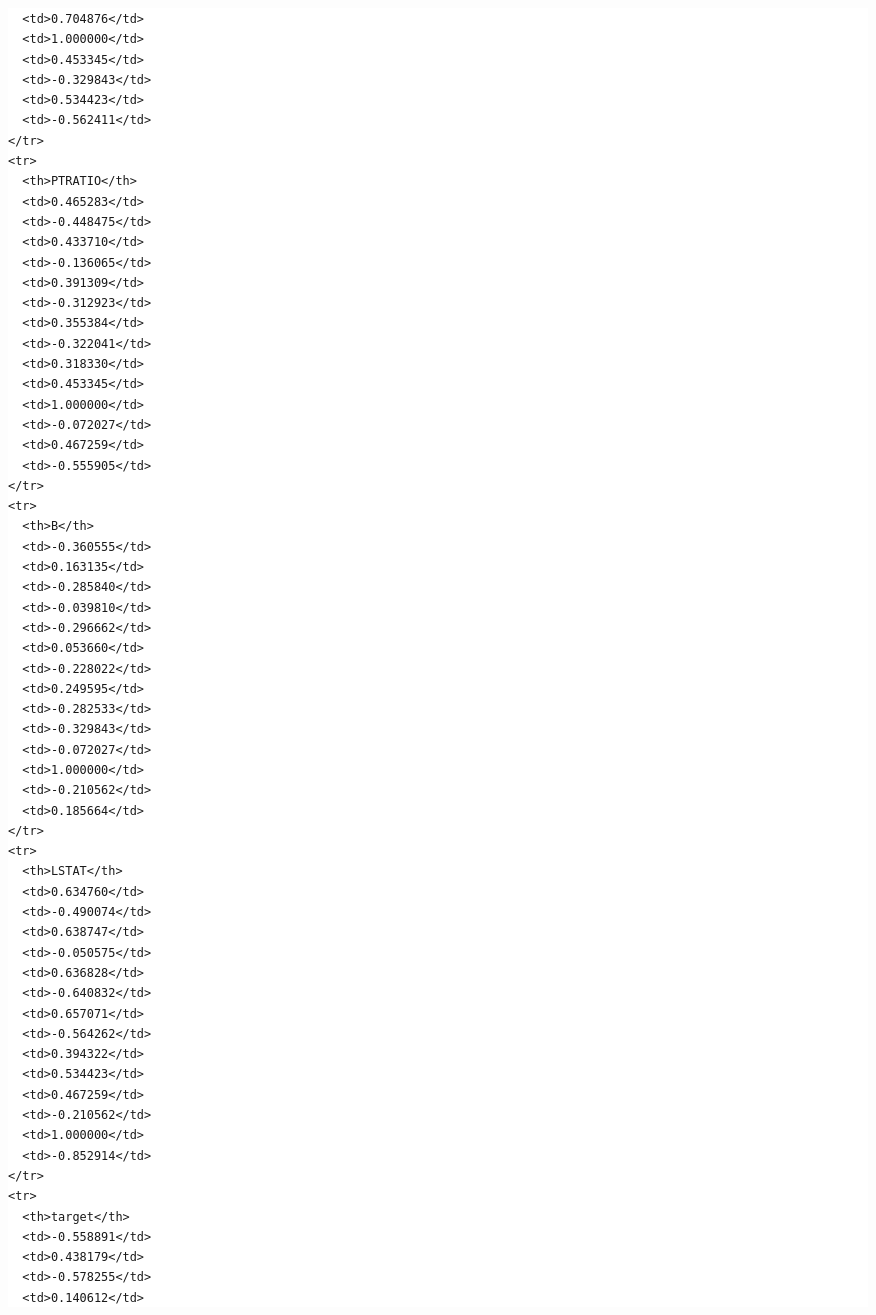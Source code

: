       <td>0.704876</td>
      <td>1.000000</td>
      <td>0.453345</td>
      <td>-0.329843</td>
      <td>0.534423</td>
      <td>-0.562411</td>
    </tr>
    <tr>
      <th>PTRATIO</th>
      <td>0.465283</td>
      <td>-0.448475</td>
      <td>0.433710</td>
      <td>-0.136065</td>
      <td>0.391309</td>
      <td>-0.312923</td>
      <td>0.355384</td>
      <td>-0.322041</td>
      <td>0.318330</td>
      <td>0.453345</td>
      <td>1.000000</td>
      <td>-0.072027</td>
      <td>0.467259</td>
      <td>-0.555905</td>
    </tr>
    <tr>
      <th>B</th>
      <td>-0.360555</td>
      <td>0.163135</td>
      <td>-0.285840</td>
      <td>-0.039810</td>
      <td>-0.296662</td>
      <td>0.053660</td>
      <td>-0.228022</td>
      <td>0.249595</td>
      <td>-0.282533</td>
      <td>-0.329843</td>
      <td>-0.072027</td>
      <td>1.000000</td>
      <td>-0.210562</td>
      <td>0.185664</td>
    </tr>
    <tr>
      <th>LSTAT</th>
      <td>0.634760</td>
      <td>-0.490074</td>
      <td>0.638747</td>
      <td>-0.050575</td>
      <td>0.636828</td>
      <td>-0.640832</td>
      <td>0.657071</td>
      <td>-0.564262</td>
      <td>0.394322</td>
      <td>0.534423</td>
      <td>0.467259</td>
      <td>-0.210562</td>
      <td>1.000000</td>
      <td>-0.852914</td>
    </tr>
    <tr>
      <th>target</th>
      <td>-0.558891</td>
      <td>0.438179</td>
      <td>-0.578255</td>
      <td>0.140612</td>